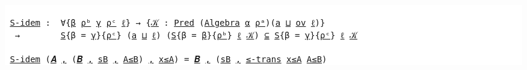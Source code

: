 <pre class="Agda">

 <a id="4604" href="Setoid.Varieties.Closure.html#4604" class="Function">S-idem</a> <a id="4611" class="Symbol">:</a>  <a id="4614" class="Symbol">∀{</a><a id="4616" href="Setoid.Varieties.Closure.html#4616" class="Bound">β</a> <a id="4618" href="Setoid.Varieties.Closure.html#4618" class="Bound">ρᵇ</a> <a id="4621" href="Setoid.Varieties.Closure.html#4621" class="Bound">γ</a> <a id="4623" href="Setoid.Varieties.Closure.html#4623" class="Bound">ρᶜ</a> <a id="4626" href="Setoid.Varieties.Closure.html#4626" class="Bound">ℓ</a><a id="4627" class="Symbol">}</a> <a id="4629" class="Symbol">→</a> <a id="4631" class="Symbol">{</a><a id="4632" href="Setoid.Varieties.Closure.html#4632" class="Bound">𝒦</a> <a id="4634" class="Symbol">:</a> <a id="4636" href="Relation.Unary.html#1178" class="Function">Pred</a> <a id="4641" class="Symbol">(</a><a id="4642" href="Setoid.Algebras.Basic.html#2709" class="Record">Algebra</a> <a id="4650" href="Setoid.Varieties.Closure.html#4146" class="Bound">α</a> <a id="4652" href="Setoid.Varieties.Closure.html#4148" class="Bound">ρᵃ</a><a id="4654" class="Symbol">)(</a><a id="4656" href="Setoid.Varieties.Closure.html#4176" class="Function">a</a> <a id="4658" href="Agda.Primitive.html#961" class="Primitive Operator">⊔</a> <a id="4660" href="Setoid.Algebras.Basic.html#1081" class="Function">ov</a> <a id="4663" href="Setoid.Varieties.Closure.html#4626" class="Bound">ℓ</a><a id="4664" class="Symbol">)}</a>
  <a id="4669" class="Symbol">→</a>        <a id="4678" href="Setoid.Varieties.Closure.html#2476" class="Function">S</a><a id="4679" class="Symbol">{</a><a id="4680" class="Argument">β</a> <a id="4682" class="Symbol">=</a> <a id="4684" href="Setoid.Varieties.Closure.html#4621" class="Bound">γ</a><a id="4685" class="Symbol">}{</a><a id="4687" href="Setoid.Varieties.Closure.html#4623" class="Bound">ρᶜ</a><a id="4689" class="Symbol">}</a> <a id="4691" class="Symbol">(</a><a id="4692" href="Setoid.Varieties.Closure.html#4176" class="Function">a</a> <a id="4694" href="Agda.Primitive.html#961" class="Primitive Operator">⊔</a> <a id="4696" href="Setoid.Varieties.Closure.html#4626" class="Bound">ℓ</a><a id="4697" class="Symbol">)</a> <a id="4699" class="Symbol">(</a><a id="4700" href="Setoid.Varieties.Closure.html#2476" class="Function">S</a><a id="4701" class="Symbol">{</a><a id="4702" class="Argument">β</a> <a id="4704" class="Symbol">=</a> <a id="4706" href="Setoid.Varieties.Closure.html#4616" class="Bound">β</a><a id="4707" class="Symbol">}{</a><a id="4709" href="Setoid.Varieties.Closure.html#4618" class="Bound">ρᵇ</a><a id="4711" class="Symbol">}</a> <a id="4713" href="Setoid.Varieties.Closure.html#4626" class="Bound">ℓ</a> <a id="4715" href="Setoid.Varieties.Closure.html#4632" class="Bound">𝒦</a><a id="4716" class="Symbol">)</a> <a id="4718" href="Relation.Unary.html#2046" class="Function Operator">⊆</a> <a id="4720" href="Setoid.Varieties.Closure.html#2476" class="Function">S</a><a id="4721" class="Symbol">{</a><a id="4722" class="Argument">β</a> <a id="4724" class="Symbol">=</a> <a id="4726" href="Setoid.Varieties.Closure.html#4621" class="Bound">γ</a><a id="4727" class="Symbol">}{</a><a id="4729" href="Setoid.Varieties.Closure.html#4623" class="Bound">ρᶜ</a><a id="4731" class="Symbol">}</a> <a id="4733" href="Setoid.Varieties.Closure.html#4626" class="Bound">ℓ</a> <a id="4735" href="Setoid.Varieties.Closure.html#4632" class="Bound">𝒦</a>

 <a id="4739" href="Setoid.Varieties.Closure.html#4604" class="Function">S-idem</a> <a id="4746" class="Symbol">(</a><a id="4747" href="Setoid.Varieties.Closure.html#4747" class="Bound">𝑨</a> <a id="4749" href="Agda.Builtin.Sigma.html#235" class="InductiveConstructor Operator">,</a> <a id="4751" class="Symbol">(</a><a id="4752" href="Setoid.Varieties.Closure.html#4752" class="Bound">𝑩</a> <a id="4754" href="Agda.Builtin.Sigma.html#235" class="InductiveConstructor Operator">,</a> <a id="4756" href="Setoid.Varieties.Closure.html#4756" class="Bound">sB</a> <a id="4759" href="Agda.Builtin.Sigma.html#235" class="InductiveConstructor Operator">,</a> <a id="4761" href="Setoid.Varieties.Closure.html#4761" class="Bound">A≤B</a><a id="4764" class="Symbol">)</a> <a id="4766" href="Agda.Builtin.Sigma.html#235" class="InductiveConstructor Operator">,</a> <a id="4768" href="Setoid.Varieties.Closure.html#4768" class="Bound">x≤A</a><a id="4771" class="Symbol">)</a> <a id="4773" class="Symbol">=</a> <a id="4775" href="Setoid.Varieties.Closure.html#4752" class="Bound">𝑩</a> <a id="4777" href="Agda.Builtin.Sigma.html#235" class="InductiveConstructor Operator">,</a> <a id="4779" class="Symbol">(</a><a id="4780" href="Setoid.Varieties.Closure.html#4756" class="Bound">sB</a> <a id="4783" href="Agda.Builtin.Sigma.html#235" class="InductiveConstructor Operator">,</a> <a id="4785" href="Setoid.Subalgebras.Properties.html#2628" class="Function">≤-trans</a> <a id="4793" href="Setoid.Varieties.Closure.html#4768" class="Bound">x≤A</a> <a id="4797" href="Setoid.Varieties.Closure.html#4761" class="Bound">A≤B</a><a id="4800" class="Symbol">)</a>
</pre>
